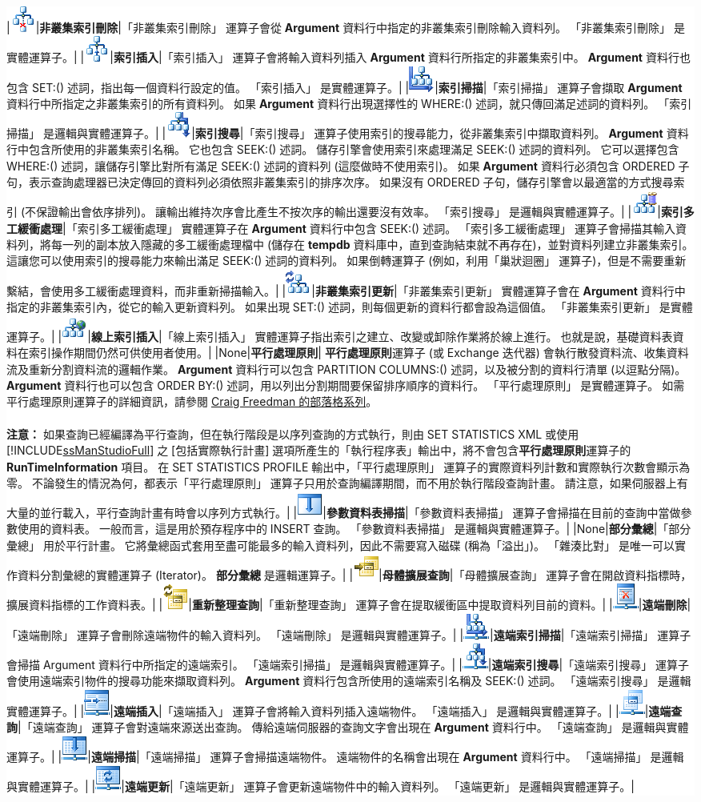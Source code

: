 |![非叢集索引刪除運算子圖示](../relational-databases/media/nonclust-index-delete-32x.gif "非叢集索引刪除運算子圖示")|**非叢集索引刪除**|「非叢集索引刪除」  運算子會從 **Argument** 資料行中指定的非叢集索引刪除輸入資料列。 「非叢集索引刪除」  是實體運算子。| 
|![非叢集索引插入運算子圖示](../relational-databases/media/nonclust-index-insert-32x.gif "非叢集索引插入運算子圖示")|**索引插入**|「索引插入」  運算子會將輸入資料列插入 **Argument** 資料行所指定的非叢集索引中。 **Argument** 資料行也包含 SET:() 述詞，指出每一個資料行設定的值。 「索引插入」  是實體運算子。| 
|![非叢集索引掃描運算子圖示](../relational-databases/media/nonclustered-index-scan-32x.gif "非叢集索引掃描運算子圖示")|**索引掃描**|「索引掃描」  運算子會擷取 **Argument** 資料行中所指定之非叢集索引的所有資料列。 如果 **Argument** 資料行出現選擇性的 WHERE:() 述詞，就只傳回滿足述詞的資料列。 「索引掃描」  是邏輯與實體運算子。| 
|![非叢集索引搜尋運算子圖示](../relational-databases/media/index-seek-32x.gif "非叢集索引搜尋運算子圖示")|**索引搜尋**|「索引搜尋」  運算子使用索引的搜尋能力，從非叢集索引中擷取資料列。 **Argument** 資料行中包含所使用的非叢集索引名稱。 它也包含 SEEK:() 述詞。 儲存引擎會使用索引來處理滿足 SEEK:() 述詞的資料列。 它可以選擇包含 WHERE:() 述詞，讓儲存引擎比對所有滿足 SEEK:() 述詞的資料列 (這麼做時不使用索引)。 如果 **Argument** 資料行必須包含 ORDERED 子句，表示查詢處理器已決定傳回的資料列必須依照非叢集索引的排序次序。 如果沒有 ORDERED 子句，儲存引擎會以最適當的方式搜尋索引 (不保證輸出會依序排列)。 讓輸出維持次序會比產生不按次序的輸出還要沒有效率。 「索引搜尋」  是邏輯與實體運算子。| 
|![非叢集索引多工緩衝處理運算子圖示](../relational-databases/media/index-spool-32x.gif "非叢集索引多工緩衝處理運算子圖示")|**索引多工緩衝處理**|「索引多工緩衝處理」  實體運算子在 **Argument** 資料行中包含 SEEK:() 述詞。 「索引多工緩衝處理」  運算子會掃描其輸入資料列，將每一列的副本放入隱藏的多工緩衝處理檔中 (儲存在 **tempdb** 資料庫中，直到查詢結束就不再存在)，並對資料列建立非叢集索引。 這讓您可以使用索引的搜尋能力來輸出滿足 SEEK:() 述詞的資料列。 如果倒轉運算子 (例如，利用「巢狀迴圈」  運算子)，但是不需要重新繫結，會使用多工緩衝處理資料，而非重新掃描輸入。| 
|![非叢集索引更新運算子圖示](../relational-databases/media/nonclust-index-update-32x.gif "非叢集索引更新運算子圖示")|**非叢集索引更新**|「非叢集索引更新」  實體運算子會在 **Argument** 資料行中指定的非叢集索引內，從它的輸入更新資料列。 如果出現 SET:() 述詞，則每個更新的資料行都會設為這個值。 「非叢集索引更新」  是實體運算子。| 
|![線上索引插入運算子圖示](../relational-databases/media/online-index-32x.gif "線上索引插入運算子圖示")|**線上索引插入**|「線上索引插入」  實體運算子指出索引之建立、改變或卸除作業將於線上進行。 也就是說，基礎資料表資料在索引操作期間仍然可供使用者使用。| 
|None|**平行處理原則**|<a name="exchange"></a> **平行處理原則**運算子 (或 Exchange 迭代器) 會執行散發資料流、收集資料流及重新分割資料流的邏輯作業。 **Argument** 資料行可以包含 PARTITION COLUMNS:() 述詞，以及被分割的資料行清單 (以逗點分隔)。 **Argument** 資料行也可以包含 ORDER BY:() 述詞，用以列出分割期間要保留排序順序的資料行。 「平行處理原則」  是實體運算子。 如需平行處理原則運算子的詳細資訊，請參閱 [Craig Freedman 的部落格系列](https://blogs.msdn.microsoft.com/craigfr/tag/parallelism/)。<br /><br />**注意：** 如果查詢已經編譯為平行查詢，但在執行階段是以序列查詢的方式執行，則由 SET STATISTICS XML 或使用 [!INCLUDE[ssManStudioFull](../includes/ssmanstudiofull-md.md)] 之 [包括實際執行計畫]  選項所產生的「執行程序表」輸出中，將不會包含**平行處理原則**運算子的 **RunTimeInformation** 項目。 在 SET STATISTICS PROFILE 輸出中，「平行處理原則」  運算子的實際資料列計數和實際執行次數會顯示為零。 不論發生的情況為何，都表示「平行處理原則」  運算子只用於查詢編譯期間，而不用於執行階段查詢計畫。 請注意，如果伺服器上有大量的並行載入，平行查詢計畫有時會以序列方式執行。| 
|![參數資料表掃描運算子圖示](../relational-databases/media/parameter-table-scan-32x.gif "參數資料表掃描運算子圖示")|**參數資料表掃描**|「參數資料表掃描」  運算子會掃描在目前的查詢中當做參數使用的資料表。 一般而言，這是用於預存程序中的 INSERT 查詢。 「參數資料表掃描」  是邏輯與實體運算子。| 
|None|**部分彙總**|「部分彙總」  用於平行計畫。 它將彙總函式套用至盡可能最多的輸入資料列，因此不需要寫入磁碟 (稱為「溢出」)。 「雜湊比對」  是唯一可以實作資料分割彙總的實體運算子 (Iterator)。 **部分彙總** 是邏輯運算子。| 
|![母體擴展查詢資料指標運算子圖示](../relational-databases/media/poulation-query-32x.gif "母體擴展查詢資料指標運算子圖示")|**母體擴展查詢**|「母體擴展查詢」  運算子會在開啟資料指標時，擴展資料指標的工作資料表。| 
|![重新整理查詢資料指標運算子圖示](../relational-databases/media/refresh-query-32x.gif "重新整理查詢資料指標運算子圖示")|**重新整理查詢**|「重新整理查詢」  運算子會在提取緩衝區中提取資料列目前的資料。| 
|![遠端刪除運算子圖示](../relational-databases/media/remote-delete-32x.gif "遠端刪除運算子圖示")|**遠端刪除**|「遠端刪除」  運算子會刪除遠端物件的輸入資料列。 「遠端刪除」  是邏輯與實體運算子。| 
|![遠端索引搜尋執行程序表運算子](../relational-databases/media/remote-index-scan-32x.gif "遠端索引搜尋執行程序表運算子")|**遠端索引掃描**|「遠端索引掃描」  運算子會掃描 Argument 資料行中所指定的遠端索引。 「遠端索引掃描」  是邏輯與實體運算子。| 
|![遠端索引搜尋執行程序表運算子](../relational-databases/media/remote-index-seek-32x.gif "遠端索引搜尋執行程序表運算子")|**遠端索引搜尋**|「遠端索引搜尋」  運算子會使用遠端索引物件的搜尋功能來擷取資料列。 **Argument** 資料行包含所使用的遠端索引名稱及 SEEK:() 述詞。 「遠端索引搜尋」  是邏輯實體運算子。| 
|![遠端插入運算子圖示](../relational-databases/media/remote-insert-32x.gif "遠端插入運算子圖示")|**遠端插入**|「遠端插入」  運算子會將輸入資料列插入遠端物件。 「遠端插入」  是邏輯與實體運算子。| 
|![遠端查詢運算子圖示](../relational-databases/media/remote-query-32x.gif "遠端查詢運算子圖示")|**遠端查詢**|「遠端查詢」  運算子會對遠端來源送出查詢。 傳給遠端伺服器的查詢文字會出現在 **Argument** 資料行中。 「遠端查詢」  是邏輯與實體運算子。| 
|![遠端掃描運算子圖示](../relational-databases/media/remote-scan-32x.gif "遠端掃描運算子圖示")|**遠端掃描**|「遠端掃描」  運算子會掃描遠端物件。 遠端物件的名稱會出現在 **Argument** 資料行中。 「遠端掃描」  是邏輯與實體運算子。| 
|![遠端更新運算子圖示](../relational-databases/media/remote-update-32x.gif "遠端更新運算子圖示")|**遠端更新**|「遠端更新」  運算子會更新遠端物件中的輸入資料列。 「遠端更新」  是邏輯與實體運算子。| 